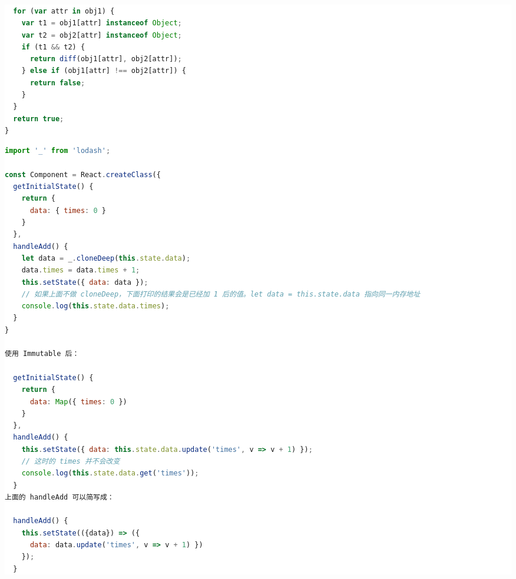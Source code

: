 ```javascript
  for (var attr in obj1) {
    var t1 = obj1[attr] instanceof Object;
    var t2 = obj2[attr] instanceof Object;
    if (t1 && t2) {
      return diff(obj1[attr], obj2[attr]);
    } else if (obj1[attr] !== obj2[attr]) {
      return false;
    }
  }
  return true;
}
```

```javascript
import '_' from 'lodash';

const Component = React.createClass({
  getInitialState() {
    return {
      data: { times: 0 }
    }
  },
  handleAdd() {
    let data = _.cloneDeep(this.state.data);
    data.times = data.times + 1;
    this.setState({ data: data });
    // 如果上面不做 cloneDeep，下面打印的结果会是已经加 1 后的值。let data = this.state.data 指向同一内存地址
    console.log(this.state.data.times);
  }
}

使用 Immutable 后：

  getInitialState() {
    return {
      data: Map({ times: 0 })
    }
  },
  handleAdd() {
    this.setState({ data: this.state.data.update('times', v => v + 1) });
    // 这时的 times 并不会改变
    console.log(this.state.data.get('times'));
  }
上面的 handleAdd 可以简写成：

  handleAdd() {
    this.setState(({data}) => ({
      data: data.update('times', v => v + 1) })
    });
  }
```
